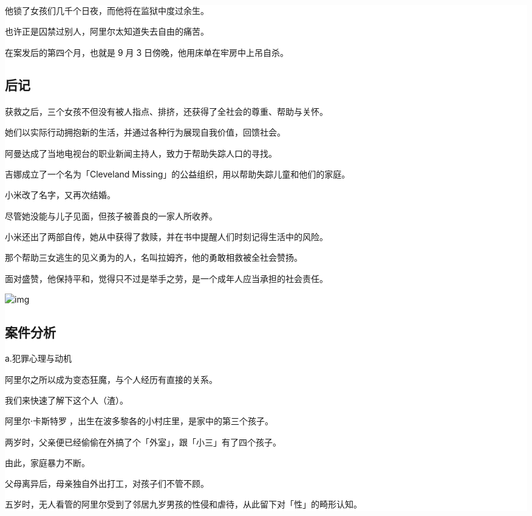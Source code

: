 
他锁了女孩们几千个日夜，而他将在监狱中度过余生。


也许正是囚禁过别人，阿里尔太知道失去自由的痛苦。


在案发后的第四个月，也就是 9 月 3 日傍晚，他用床单在牢房中上吊自杀。


后记
--


获救之后，三个女孩不但没有被人指点、排挤，还获得了全社会的尊重、帮助与关怀。


她们以实际行动拥抱新的生活，并通过各种行为展现自我价值，回馈社会。


阿曼达成了当地电视台的职业新闻主持人，致力于帮助失踪人口的寻找。


吉娜成立了一个名为「Cleveland Missing」的公益组织，用以帮助失踪儿童和他们的家庭。


小米改了名字，又再次结婚。


尽管她没能与儿子见面，但孩子被善良的一家人所收养。


小米还出了两部自传，她从中获得了救赎，并在书中提醒人们时刻记得生活中的风险。


那个帮助三女逃生的见义勇为的人，名叫拉姆齐，他的勇敢相救被全社会赞扬。


面对盛赞，他保持平和，觉得只不过是举手之劳，是一个成年人应当承担的社会责任。


![img](https://picx.zhimg.com/v2-afee2cb86ca435166b466c727badc8c2.webp)

案件分析
----


a.犯罪心理与动机


阿里尔之所以成为变态狂魔，与个人经历有直接的关系。


我们来快速了解下这个人（渣）。


阿里尔·卡斯特罗 ，出生在波多黎各的小村庄里，是家中的第三个孩子。


两岁时，父亲便已经偷偷在外搞了个「外室」，跟「小三」有了四个孩子。


由此，家庭暴力不断。


父母离异后，母亲独自外出打工，对孩子们不管不顾。


五岁时，无人看管的阿里尔受到了邻居九岁男孩的性侵和虐待，从此留下对「性」的畸形认知。

